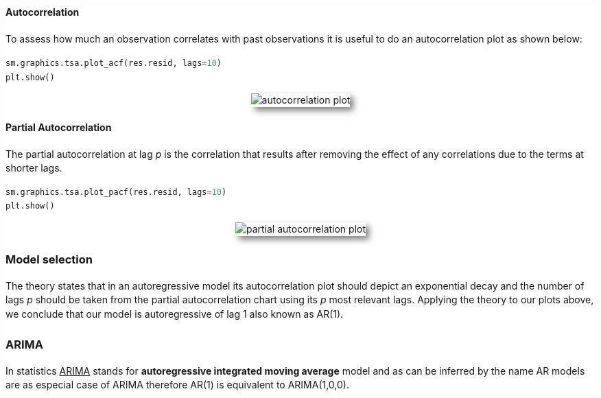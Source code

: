


#### Autocorrelation

To assess how much an observation correlates with past observations it is useful to do an autocorrelation plot as shown below:


```python
sm.graphics.tsa.plot_acf(res.resid, lags=10)
plt.show()
```


<p align="center">
    <picture>
        <source type="image/webp" data-srcset="{{ baseimages }}/autocorrelation.webp" class="lazyload" alt="autocorrelation plot" width="100%" style="box-shadow: 5px 5px 10px grey;">
        <img data-src="{{ baseimages }}/autocorrelation.png" class="lazyload" alt="autocorrelation plot" width="100%" style="box-shadow: 5px 5px 10px grey;">
    </picture>
</p>

#### Partial Autocorrelation

The partial autocorrelation at lag $p$ is the correlation that results after removing the effect of any correlations due to the terms at shorter lags.




```python
sm.graphics.tsa.plot_pacf(res.resid, lags=10)
plt.show()   
```

<p align="center">
    <picture>
        <source type="image/webp" data-srcset="{{ baseimages }}/partial_autocorrelation.webp" class="lazyload" alt="partial autocorrelation plot" width="100%"
        style="box-shadow: 5px 5px 10px grey;">
        <img data-src="{{ baseimages }}/partial_autocorrelation.png" class="lazyload" alt="partial autocorrelation plot" width="100%" style="box-shadow: 5px 5px 10px grey;">
    </picture>
</p>

### Model selection

The theory states that in an autoregressive model its autocorrelation plot should depict an exponential decay and the number of lags $p$
should be taken from the partial autocorrelation chart using its $p$ most relevant lags. Applying the theory to our plots above, we conclude that
our model is autoregressive of lag 1 also known as AR(1).

### ARIMA 

In statistics [ARIMA](https://en.wikipedia.org/wiki/Autoregressive_integrated_moving_average) stands for **autoregressive integrated moving average** model and as can be inferred by the name AR models are as especial case of ARIMA therefore AR(1) is equivalent to ARIMA(1,0,0). 
